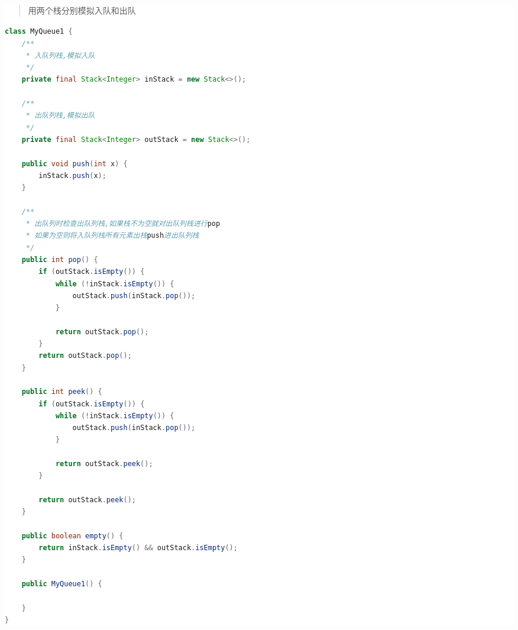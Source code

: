 

> 用两个栈分别模拟入队和出队

```java
class MyQueue1 {
    /**
     * 入队列栈,模拟入队
     */
    private final Stack<Integer> inStack = new Stack<>();

    /**
     * 出队列栈,模拟出队
     */
    private final Stack<Integer> outStack = new Stack<>();

    public void push(int x) {
        inStack.push(x);
    }

    /**
     * 出队列时检查出队列栈,如果栈不为空就对出队列栈进行pop
     * 如果为空则将入队列栈所有元素出栈push进出队列栈
     */
    public int pop() {
        if (outStack.isEmpty()) {
            while (!inStack.isEmpty()) {
                outStack.push(inStack.pop());
            }

            return outStack.pop();
        }
        return outStack.pop();
    }

    public int peek() {
        if (outStack.isEmpty()) {
            while (!inStack.isEmpty()) {
                outStack.push(inStack.pop());
            }

            return outStack.peek();
        }

        return outStack.peek();
    }

    public boolean empty() {
        return inStack.isEmpty() && outStack.isEmpty();
    }

    public MyQueue1() {

    }
}
```
